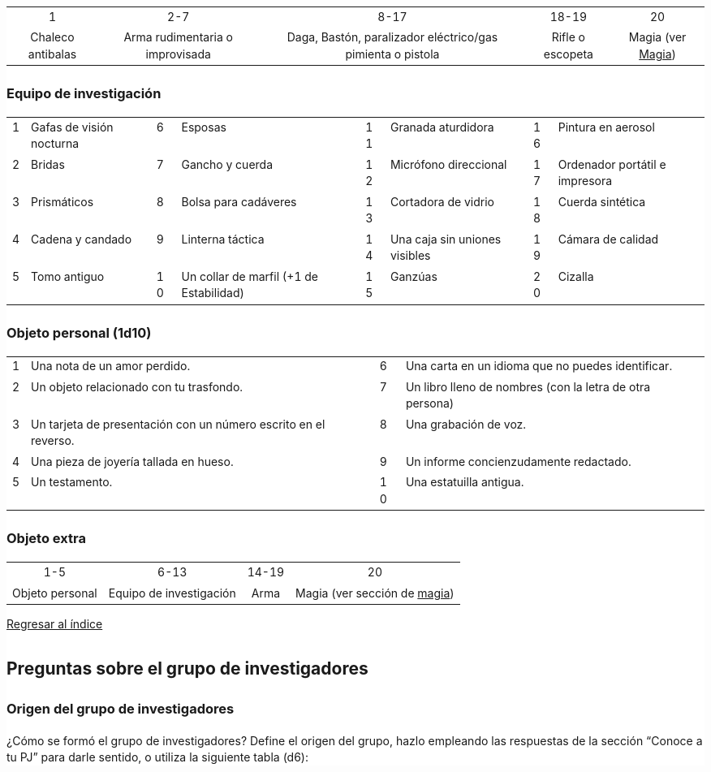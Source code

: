 |                   |                                 |                                                            |                  |                             |
| :---------------: | :-----------------------------: | :--------------------------------------------------------: | :--------------: | :-------------------------: |
|         1         |               2-7               |                            8-17                            |      18-19       |             20              |
| Chaleco antibalas | Arma rudimentaria o improvisada | Daga, Bastón, paralizador eléctrico/gas pimienta o pistola | Rifle o escopeta | Magia (ver [Magia](#magia)) |

### Equipo de investigación

|      |                          |      |                                         |      |                               |      |                                |
| ---- | ------------------------ | ---- | --------------------------------------- | ---- | ----------------------------- | ---- | ------------------------------ |
| 1    | Gafas de visión nocturna | 6    | Esposas                                 | 11   | Granada aturdidora            | 16   | Pintura en aerosol             |
| 2    | Bridas                   | 7    | Gancho y cuerda                         | 12   | Micrófono direccional         | 17   | Ordenador portátil e impresora |
| 3    | Prismáticos              | 8    | Bolsa para cadáveres                    | 13   | Cortadora de vidrio           | 18   | Cuerda sintética               |
| 4    | Cadena y candado         | 9    | Linterna táctica                        | 14   | Una caja sin uniones visibles | 19   | Cámara de calidad              |
| 5    | Tomo antiguo             | 10   | Un collar de marfil (+1 de Estabilidad) | 15   | Ganzúas                       | 20   | Cizalla                        |

### Objeto personal (1d10)

|      |                                                              |      |                                                          |
| ---- | ------------------------------------------------------------ | ---- | -------------------------------------------------------- |
| 1    | Una nota de un amor perdido.                                 | 6    | Una carta en un idioma que no puedes identificar.        |
| 2    | Un objeto relacionado con tu trasfondo.                      | 7    | Un libro lleno de nombres (con la letra de otra persona) |
| 3    | Un tarjeta de presentación con un número escrito en el reverso. | 8    | Una grabación de voz.                                    |
| 4    | Una pieza de joyería tallada en hueso.                       | 9    | Un informe concienzudamente redactado.                   |
| 5    | Un testamento.                                               | 10   | Una estatuilla antigua.                                  |

### Objeto extra

|                 |                         |       |                                        |
| :-------------: | :---------------------: | :---: | :------------------------------------: |
|       1-5       |          6-13           | 14-19 |                   20                   |
| Objeto personal | Equipo de investigación | Arma  | Magia (ver sección de [magia](#magia)) |

[Regresar al índice](#índice)

<p></p>

## Preguntas sobre el grupo de investigadores

### Origen del grupo de investigadores

¿Cómo se formó el grupo de investigadores? Define el origen del grupo, hazlo empleando las respuestas de la sección “Conoce a tu PJ” para darle sentido, o utiliza la siguiente tabla (d6):
